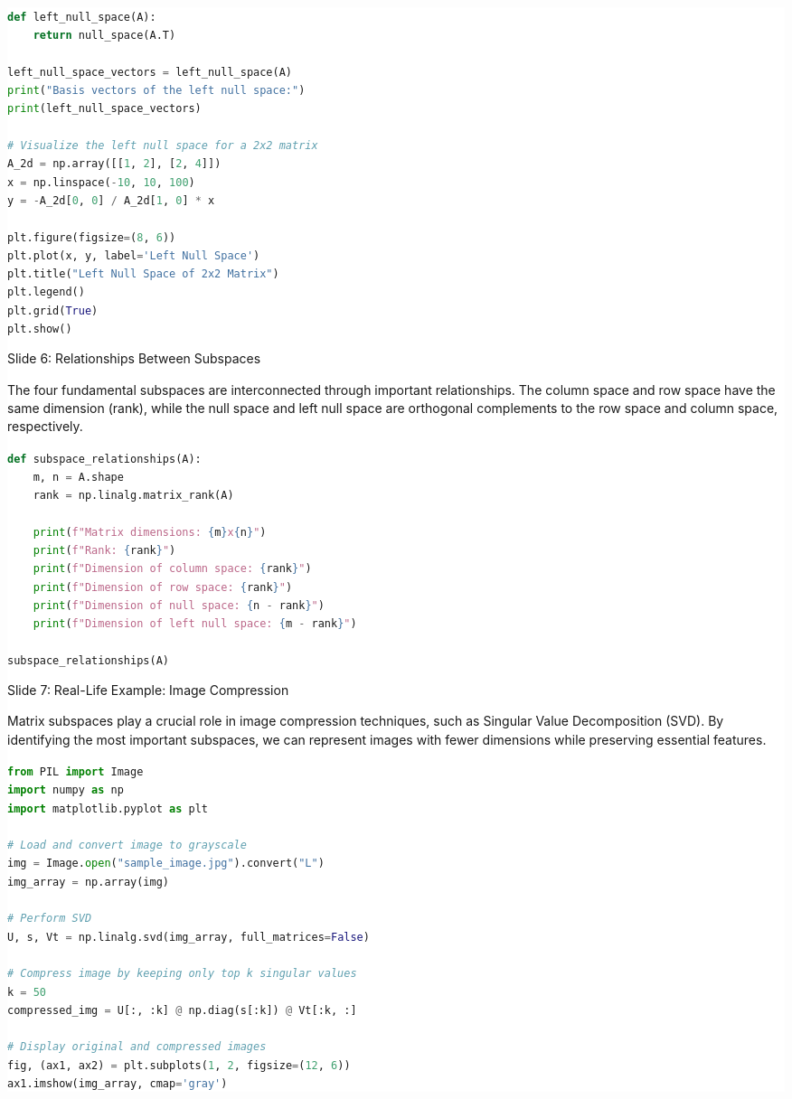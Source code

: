 ```python
def left_null_space(A):
    return null_space(A.T)

left_null_space_vectors = left_null_space(A)
print("Basis vectors of the left null space:")
print(left_null_space_vectors)

# Visualize the left null space for a 2x2 matrix
A_2d = np.array([[1, 2], [2, 4]])
x = np.linspace(-10, 10, 100)
y = -A_2d[0, 0] / A_2d[1, 0] * x

plt.figure(figsize=(8, 6))
plt.plot(x, y, label='Left Null Space')
plt.title("Left Null Space of 2x2 Matrix")
plt.legend()
plt.grid(True)
plt.show()
```

Slide 6: Relationships Between Subspaces

The four fundamental subspaces are interconnected through important relationships. The column space and row space have the same dimension (rank), while the null space and left null space are orthogonal complements to the row space and column space, respectively.

```python
def subspace_relationships(A):
    m, n = A.shape
    rank = np.linalg.matrix_rank(A)
    
    print(f"Matrix dimensions: {m}x{n}")
    print(f"Rank: {rank}")
    print(f"Dimension of column space: {rank}")
    print(f"Dimension of row space: {rank}")
    print(f"Dimension of null space: {n - rank}")
    print(f"Dimension of left null space: {m - rank}")

subspace_relationships(A)
```

Slide 7: Real-Life Example: Image Compression

Matrix subspaces play a crucial role in image compression techniques, such as Singular Value Decomposition (SVD). By identifying the most important subspaces, we can represent images with fewer dimensions while preserving essential features.

```python
from PIL import Image
import numpy as np
import matplotlib.pyplot as plt

# Load and convert image to grayscale
img = Image.open("sample_image.jpg").convert("L")
img_array = np.array(img)

# Perform SVD
U, s, Vt = np.linalg.svd(img_array, full_matrices=False)

# Compress image by keeping only top k singular values
k = 50
compressed_img = U[:, :k] @ np.diag(s[:k]) @ Vt[:k, :]

# Display original and compressed images
fig, (ax1, ax2) = plt.subplots(1, 2, figsize=(12, 6))
ax1.imshow(img_array, cmap='gray')
```